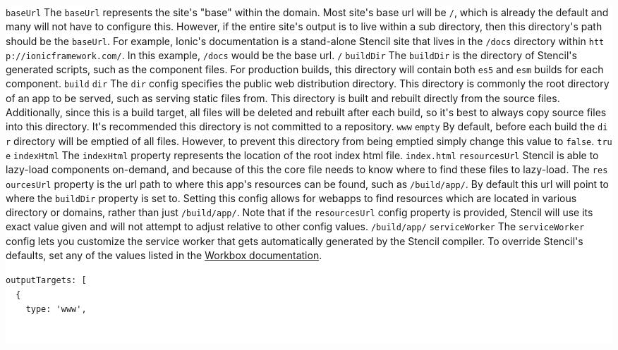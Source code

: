 </tr>
</thead>
<tbody>
<tr>
<td><code>baseUrl</code></td>
<td>The <code>baseUrl</code> represents the site&#39;s &quot;base&quot; within the domain. Most site&#39;s base url will be <code>/</code>, which is already the default and many will not have to configure this. However, if the entire site&#39;s output is to live within a sub directory, then this directory&#39;s path should be the <code>baseUrl</code>. For example, Ionic&#39;s documentation is a stand-alone Stencil site that lives in the <code>/docs</code> directory within <code>http://ionicframework.com/</code>. In this example, <code>/docs</code> would be the base url.</td>
<td><code>/</code></td>
</tr>
<tr>
<td><code>buildDir</code></td>
<td>The <code>buildDir</code> is the directory of Stencil&#39;s generated scripts, such as the component files. For production builds, this directory will contain both <code>es5</code> and <code>esm</code> builds for each component.</td>
<td><code>build</code></td>
</tr>
<tr>
<td><code>dir</code></td>
<td>The <code>dir</code> config specifies the public web distribution directory. This directory is commonly the root directory of an app to be served, such as serving static files from. This directory is built and rebuilt directly from the source files. Additionally, since this is a build target, all files will be deleted and rebuilt after each build, so it&#39;s best to always copy source files into this directory. It&#39;s recommended this directory is not committed to a repository.</td>
<td><code>www</code></td>
</tr>
<tr>
<td><code>empty</code></td>
<td>By default, before each build the <code>dir</code> directory will be emptied of all files. However, to prevent this directory from being emptied simply change this value to <code>false</code>.</td>
<td><code>true</code></td>
</tr>
<tr>
<td><code>indexHtml</code></td>
<td>The <code>indexHtml</code> property represents the location of the root index html file.</td>
<td><code>index.html</code></td>
</tr>
<tr>
<td><code>resourcesUrl</code></td>
<td>Stencil is able to lazy-load components on-demand, and because of this the core file needs to know where to find these files to lazy-load. The <code>resourcesUrl</code> property is the url path to where this app&#39;s resources can be found, such as <code>/build/app/</code>. By default this url will point to where the <code>buildDir</code> property is set to. Setting this config allows for webapps to find resources which are located in various directory or domains, rather than just <code>/build/app/</code>. Note that if the <code>resourcesUrl</code> config property is provided, Stencil will use its exact value given and will not attempt to adjust relative to other config values.</td>
<td><code>/build/app/</code></td>
</tr>
<tr>
<td><code>serviceWorker</code></td>
<td>The <code>serviceWorker</code> config lets you customize the service worker that gets automatically generated by the Stencil compiler. To override Stencil&#39;s defaults, set any of the values listed in the <a href="https://workboxjs.org/reference-docs/latest/module-workbox-build.html#.Configuration">Workbox documentation</a>.</td>
</tr>
</tbody>
</table>
<pre><code class="lang-js"><span class="hljs-attribute">outputTargets</span>: [
  {
    <span class="hljs-attribute">type</span>: <span class="hljs-string">'www'</span>,